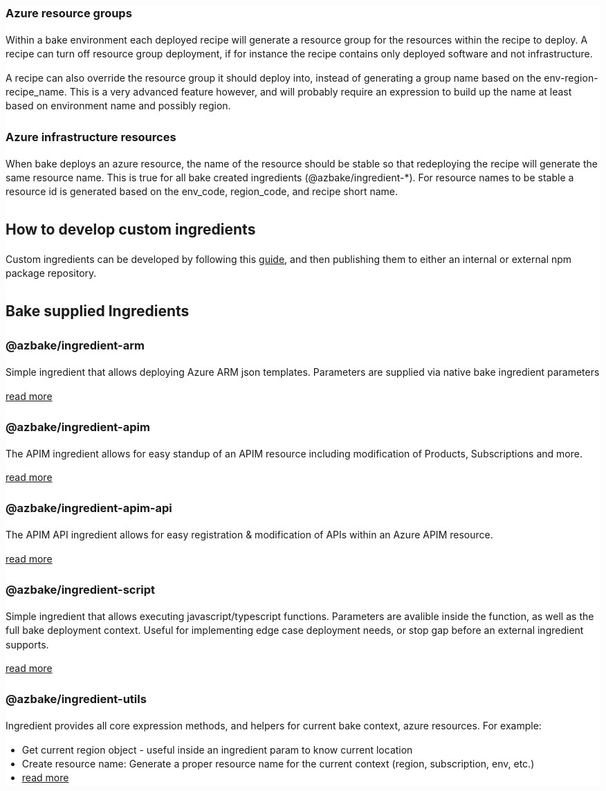 ### Azure resource groups
Within a bake environment each deployed recipe will generate a resource group for the resources within the recipe to deploy. A recipe can turn off resource group deployment, if for instance the recipe contains only deployed software and not infrastructure.

A recipe can also override the resource group it should deploy into, instead of generating a group name based on the env-region-recipe_name. This is a very advanced feature however, and will probably require an expression to build up the name at least based on environment name and possibly region.


### Azure infrastructure resources

When bake deploys an azure resource, the name of the resource should be stable so that redeploying the recipe will generate the same resource name. This is true for all bake created ingredients (@azbake/ingredient-*). For resource names to be stable a resource id is generated based on the env_code, region_code, and recipe short name.

## How to develop custom ingredients

Custom ingredients can be developed by following this [guide](./ingredient-template/README.md), and then publishing them to either an internal or external npm package repository.

## Bake supplied Ingredients

### @azbake/ingredient-arm

Simple ingredient that allows deploying Azure ARM json templates. Parameters are supplied via native bake ingredient parameters

[read more](./ingredient/ingredient-arm/README.md)

### @azbake/ingredient-apim

The APIM ingredient allows for easy standup of an APIM resource including modification of Products, Subscriptions and more.

[read more](./ingredient/ingredient-apim/README.md)

### @azbake/ingredient-apim-api

The APIM API ingredient allows for easy registration & modification of APIs within an Azure APIM resource.

[read more](./ingredient/ingredient-apim-api/README.md)

### @azbake/ingredient-script
Simple ingredient that allows executing javascript/typescript functions. Parameters are avalible inside the function, as well as the full bake deployment context. Useful for implementing edge case deployment needs, or stop gap before an external ingredient supports.

[read more](./ingredient/ingredient-arm/README.md)

### @azbake/ingredient-utils
Ingredient provides all core expression methods, and helpers for current bake context, azure resources. For example:
   * Get current region object - useful inside an ingredient param to know current location
   * Create resource name: Generate a proper resource name for the current context (region, subscription, env, etc.)
   * [read more](./ingredient/ingredient-arm/README.md)
